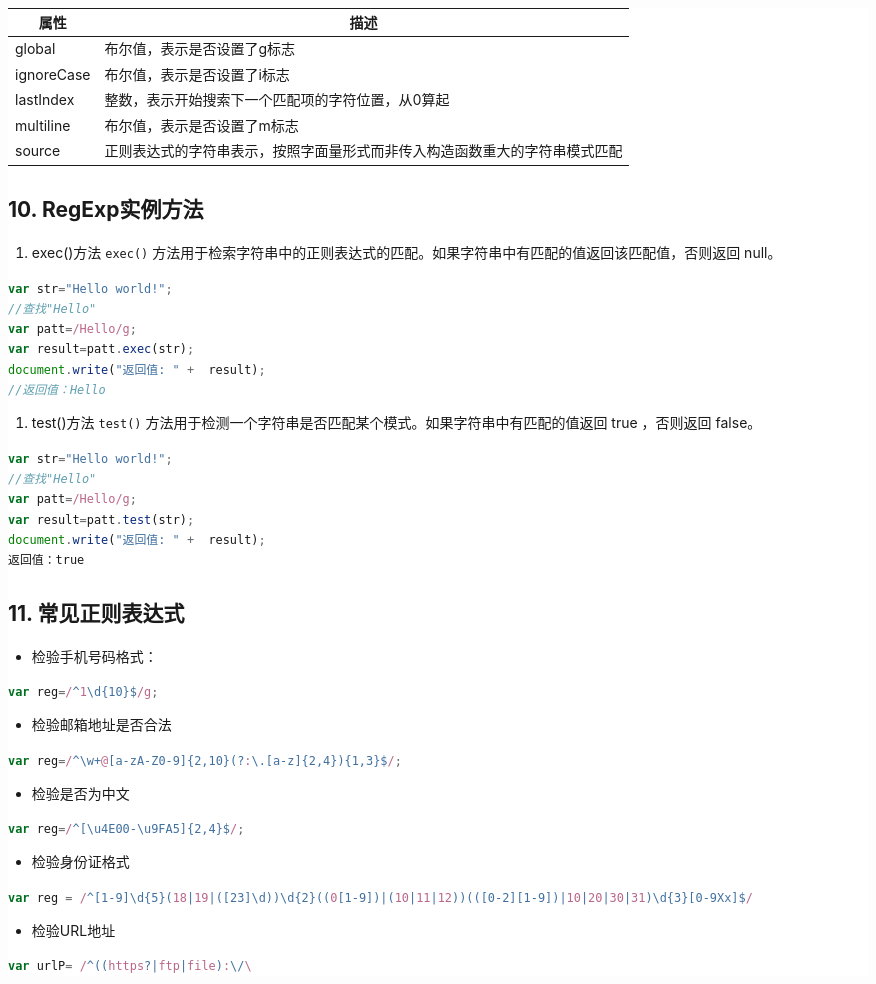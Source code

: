 | 属性       | 描述                                                         |
| ---------- | ------------------------------------------------------------ |
| global     | 布尔值，表示是否设置了g标志                                  |
| ignoreCase | 布尔值，表示是否设置了i标志                                  |
| lastIndex  | 整数，表示开始搜索下一个匹配项的字符位置，从0算起            |
| multiline  | 布尔值，表示是否设置了m标志                                  |
| source     | 正则表达式的字符串表示，按照字面量形式而非传入构造函数重大的字符串模式匹配 |

## 10. RegExp实例方法

1. exec()方法
   `exec()` 方法用于检索字符串中的正则表达式的匹配。如果字符串中有匹配的值返回该匹配值，否则返回 null。

```javascript
var str="Hello world!";
//查找"Hello"
var patt=/Hello/g;
var result=patt.exec(str);
document.write("返回值: " +  result); 
//返回值：Hello
```

1. test()方法
   `test()` 方法用于检测一个字符串是否匹配某个模式。如果字符串中有匹配的值返回 true ，否则返回 false。

```javascript
var str="Hello world!";
//查找"Hello"
var patt=/Hello/g;
var result=patt.test(str);
document.write("返回值: " +  result); 
返回值：true
```

## 11. 常见正则表达式

- 检验手机号码格式：

```javascript
var reg=/^1\d{10}$/g;
```

- 检验邮箱地址是否合法

```javascript
var reg=/^\w+@[a-zA-Z0-9]{2,10}(?:\.[a-z]{2,4}){1,3}$/;
```

- 检验是否为中文

```javascript
var reg=/^[\u4E00-\u9FA5]{2,4}$/;  
```

- 检验身份证格式

```javascript
var reg = /^[1-9]\d{5}(18|19|([23]\d))\d{2}((0[1-9])|(10|11|12))(([0-2][1-9])|10|20|30|31)\d{3}[0-9Xx]$/
```

- 检验URL地址

```javascript
var urlP= /^((https?|ftp|file):\/\
```